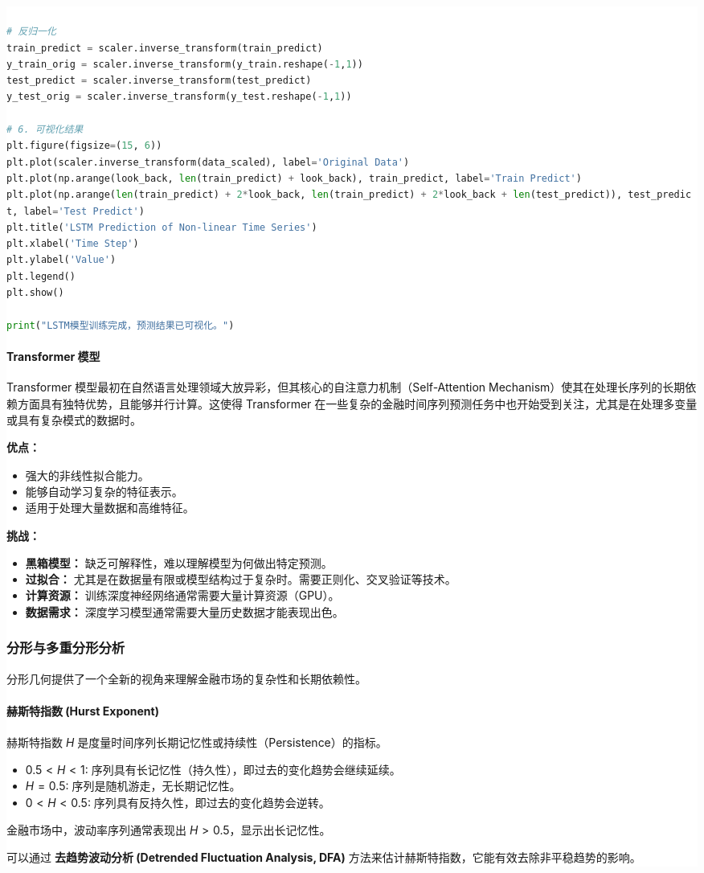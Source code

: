 ```python

# 反归一化
train_predict = scaler.inverse_transform(train_predict)
y_train_orig = scaler.inverse_transform(y_train.reshape(-1,1))
test_predict = scaler.inverse_transform(test_predict)
y_test_orig = scaler.inverse_transform(y_test.reshape(-1,1))

# 6. 可视化结果
plt.figure(figsize=(15, 6))
plt.plot(scaler.inverse_transform(data_scaled), label='Original Data')
plt.plot(np.arange(look_back, len(train_predict) + look_back), train_predict, label='Train Predict')
plt.plot(np.arange(len(train_predict) + 2*look_back, len(train_predict) + 2*look_back + len(test_predict)), test_predict, label='Test Predict')
plt.title('LSTM Prediction of Non-linear Time Series')
plt.xlabel('Time Step')
plt.ylabel('Value')
plt.legend()
plt.show()

print("LSTM模型训练完成，预测结果已可视化。")
```

#### Transformer 模型

Transformer 模型最初在自然语言处理领域大放异彩，但其核心的自注意力机制（Self-Attention Mechanism）使其在处理长序列的长期依赖方面具有独特优势，且能够并行计算。这使得 Transformer 在一些复杂的金融时间序列预测任务中也开始受到关注，尤其是在处理多变量或具有复杂模式的数据时。

**优点：**
*   强大的非线性拟合能力。
*   能够自动学习复杂的特征表示。
*   适用于处理大量数据和高维特征。

**挑战：**
*   **黑箱模型：** 缺乏可解释性，难以理解模型为何做出特定预测。
*   **过拟合：** 尤其是在数据量有限或模型结构过于复杂时。需要正则化、交叉验证等技术。
*   **计算资源：** 训练深度神经网络通常需要大量计算资源（GPU）。
*   **数据需求：** 深度学习模型通常需要大量历史数据才能表现出色。

### 分形与多重分形分析

分形几何提供了一个全新的视角来理解金融市场的复杂性和长期依赖性。

#### 赫斯特指数 (Hurst Exponent)

赫斯特指数 $H$ 是度量时间序列长期记忆性或持续性（Persistence）的指标。
*   $0.5 < H < 1$: 序列具有长记忆性（持久性），即过去的变化趋势会继续延续。
*   $H = 0.5$: 序列是随机游走，无长期记忆性。
*   $0 < H < 0.5$: 序列具有反持久性，即过去的变化趋势会逆转。

金融市场中，波动率序列通常表现出 $H > 0.5$，显示出长记忆性。

可以通过 **去趋势波动分析 (Detrended Fluctuation Analysis, DFA)** 方法来估计赫斯特指数，它能有效去除非平稳趋势的影响。
